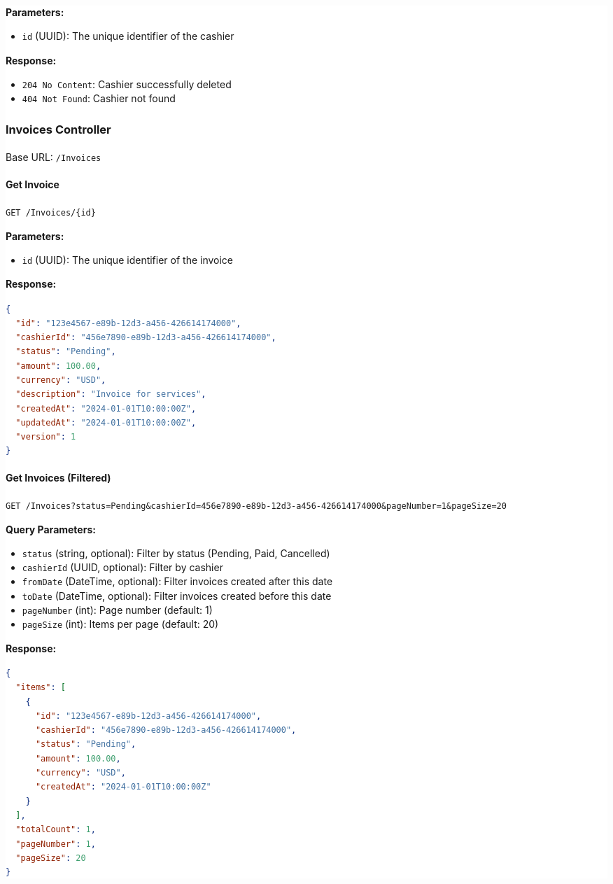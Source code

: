 **Parameters:**
- `id` (UUID): The unique identifier of the cashier

**Response:**
- `204 No Content`: Cashier successfully deleted
- `404 Not Found`: Cashier not found

### Invoices Controller

Base URL: `/Invoices`

#### Get Invoice
```http
GET /Invoices/{id}
```

**Parameters:**
- `id` (UUID): The unique identifier of the invoice

**Response:**
```json
{
  "id": "123e4567-e89b-12d3-a456-426614174000",
  "cashierId": "456e7890-e89b-12d3-a456-426614174000",
  "status": "Pending",
  "amount": 100.00,
  "currency": "USD",
  "description": "Invoice for services",
  "createdAt": "2024-01-01T10:00:00Z",
  "updatedAt": "2024-01-01T10:00:00Z",
  "version": 1
}
```

#### Get Invoices (Filtered)
```http
GET /Invoices?status=Pending&cashierId=456e7890-e89b-12d3-a456-426614174000&pageNumber=1&pageSize=20
```

**Query Parameters:**
- `status` (string, optional): Filter by status (Pending, Paid, Cancelled)
- `cashierId` (UUID, optional): Filter by cashier
- `fromDate` (DateTime, optional): Filter invoices created after this date
- `toDate` (DateTime, optional): Filter invoices created before this date
- `pageNumber` (int): Page number (default: 1)
- `pageSize` (int): Items per page (default: 20)

**Response:**
```json
{
  "items": [
    {
      "id": "123e4567-e89b-12d3-a456-426614174000",
      "cashierId": "456e7890-e89b-12d3-a456-426614174000",
      "status": "Pending",
      "amount": 100.00,
      "currency": "USD",
      "createdAt": "2024-01-01T10:00:00Z"
    }
  ],
  "totalCount": 1,
  "pageNumber": 1,
  "pageSize": 20
}
```
